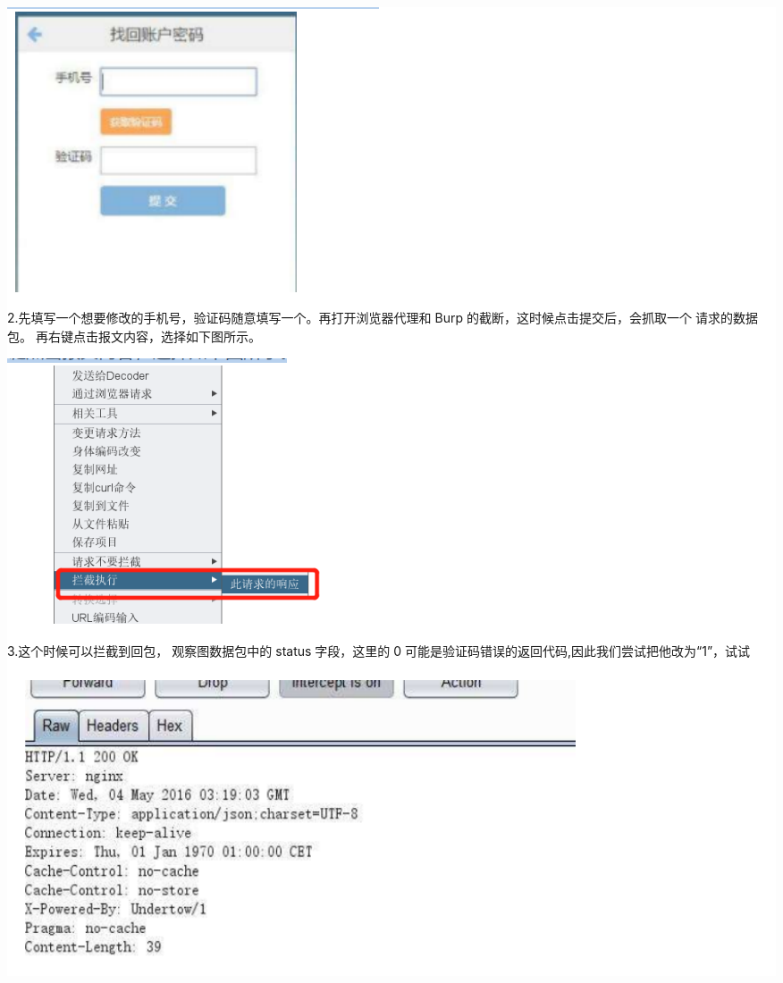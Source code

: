 ![image-20240906222646533](逻辑漏洞实战/image-20240906222646533.png)	

2.先填写一个想要修改的手机号，验证码随意填写一个。再打开浏览器代理和 Burp 的截断，这时候点击提交后，会抓取一个 请求的数据包。 再右键点击报文内容，选择如下图所示。

![image-20240906222719295](逻辑漏洞实战/image-20240906222719295.png)	

3.这个时候可以拦截到回包， 观察图数据包中的 status 字段，这里的 0 可能是验证码错误的返回代码,因此我们尝试把他改为“1”，试试

![image-20240906222815488](逻辑漏洞实战/image-20240906222815488.png)	
